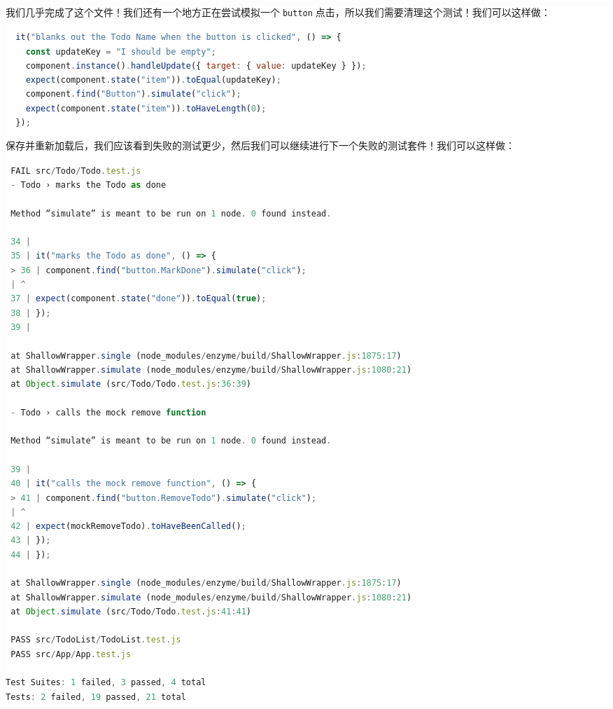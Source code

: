 我们几乎完成了这个文件！我们还有一个地方正在尝试模拟一个 `button` 点击，所以我们需要清理这个测试！我们可以这样做：

```js
  it("blanks out the Todo Name when the button is clicked", () => {
    const updateKey = "I should be empty";
    component.instance().handleUpdate({ target: { value: updateKey } });
    expect(component.state("item")).toEqual(updateKey);
    component.find("Button").simulate("click");
    expect(component.state("item")).toHaveLength(0);
  });
```

保存并重新加载后，我们应该看到失败的测试更少，然后我们可以继续进行下一个失败的测试套件！我们可以这样做：

```js
 FAIL src/Todo/Todo.test.js
 - Todo › marks the Todo as done

 Method “simulate” is meant to be run on 1 node. 0 found instead.

 34 |
 35 | it("marks the Todo as done", () => {
 > 36 | component.find("button.MarkDone").simulate("click");
 | ^
 37 | expect(component.state("done")).toEqual(true);
 38 | });
 39 |

 at ShallowWrapper.single (node_modules/enzyme/build/ShallowWrapper.js:1875:17)
 at ShallowWrapper.simulate (node_modules/enzyme/build/ShallowWrapper.js:1080:21)
 at Object.simulate (src/Todo/Todo.test.js:36:39)

 - Todo › calls the mock remove function

 Method “simulate” is meant to be run on 1 node. 0 found instead.

 39 |
 40 | it("calls the mock remove function", () => {
 > 41 | component.find("button.RemoveTodo").simulate("click");
 | ^
 42 | expect(mockRemoveTodo).toHaveBeenCalled();
 43 | });
 44 | });

 at ShallowWrapper.single (node_modules/enzyme/build/ShallowWrapper.js:1875:17)
 at ShallowWrapper.simulate (node_modules/enzyme/build/ShallowWrapper.js:1080:21)
 at Object.simulate (src/Todo/Todo.test.js:41:41)

 PASS src/TodoList/TodoList.test.js
 PASS src/App/App.test.js

Test Suites: 1 failed, 3 passed, 4 total
Tests: 2 failed, 19 passed, 21 total
```
